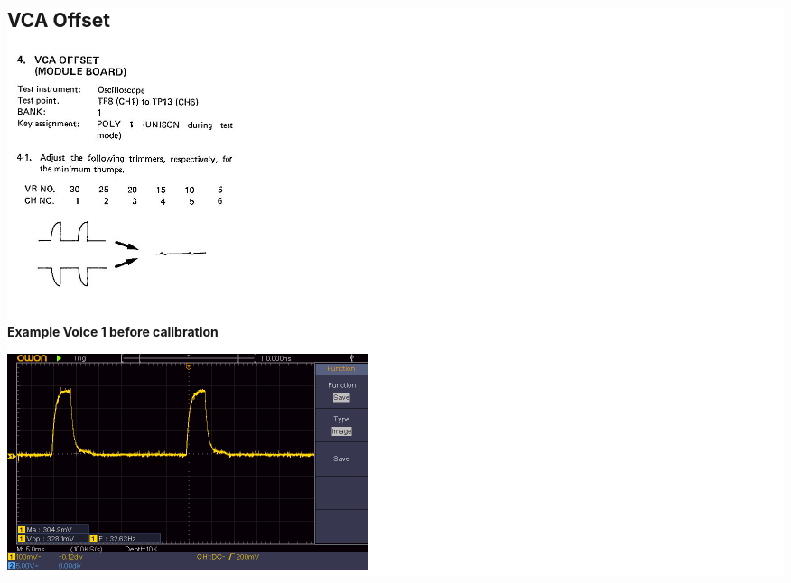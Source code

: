 

## VCA Offset

<img src="4. VCA OFFSET\offset.jpg" alt="VCA-Offset" style="zoom:50%;" />

**Example Voice 1 before calibration**

<img src="4. VCA OFFSET\VCA-Offset-Voice1-Before.bmp" alt="VCA-Offset-Voice1-Before" style="zoom:50%;" />

